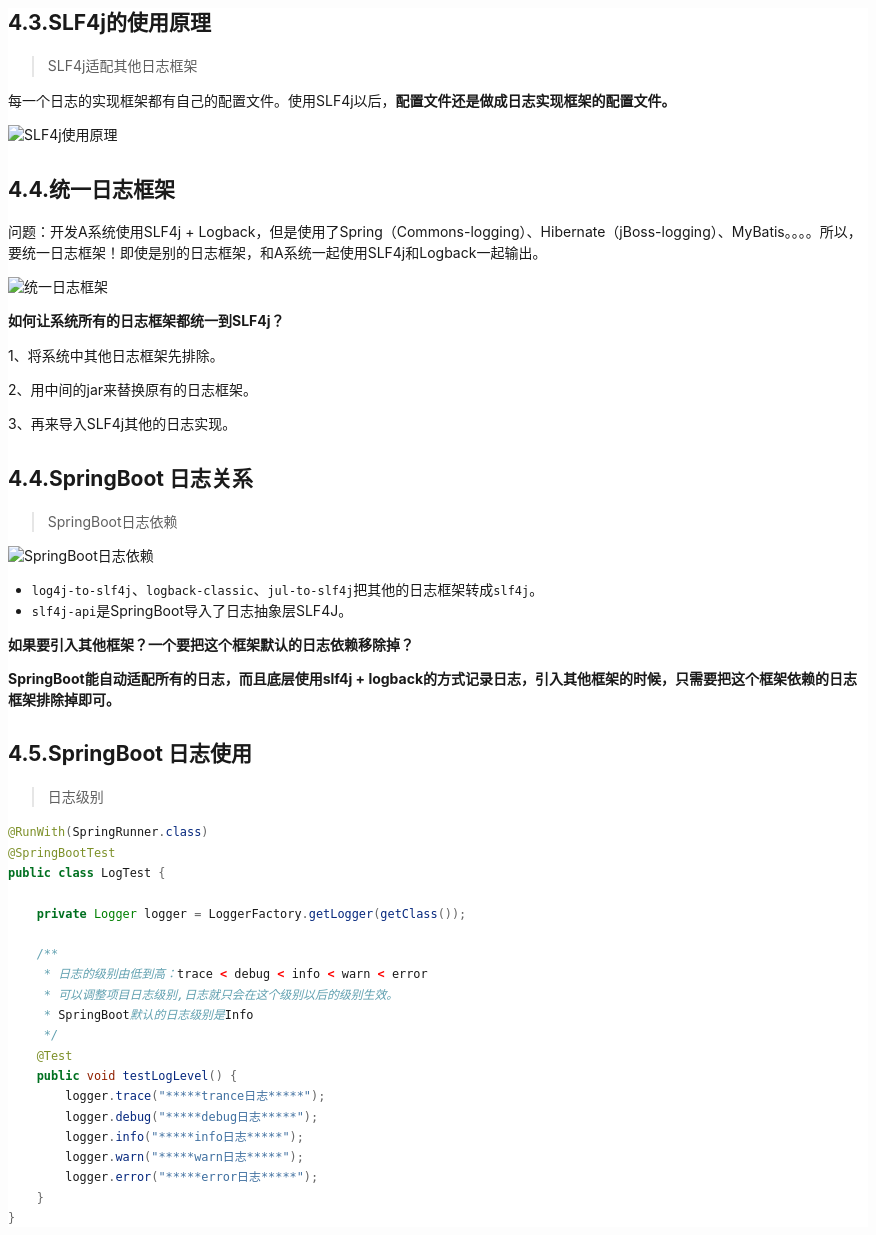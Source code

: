 ## 4.3.SLF4j的使用原理

> SLF4j适配其他日志框架

每一个日志的实现框架都有自己的配置文件。使用SLF4j以后，**配置文件还是做成日志实现框架的配置文件。**

![SLF4j使用原理](http://www.slf4j.org/images/concrete-bindings.png)

## 4.4.统一日志框架

问题：开发A系统使用SLF4j + Logback，但是使用了Spring（Commons-logging）、Hibernate（jBoss-logging）、MyBatis。。。。所以，要统一日志框架！即使是别的日志框架，和A系统一起使用SLF4j和Logback一起输出。

![统一日志框架](http://www.slf4j.org/images/legacy.png)

**如何让系统所有的日志框架都统一到SLF4j？**

1、将系统中其他日志框架先排除。

2、用中间的jar来替换原有的日志框架。

3、再来导入SLF4j其他的日志实现。

## 4.4.SpringBoot 日志关系

> SpringBoot日志依赖

![SpringBoot日志依赖](https://img-blog.csdnimg.cn/20200708152815377.png?x-oss-process=image/watermark,type_ZmFuZ3poZW5naGVpdGk,shadow_10,text_aHR0cHM6Ly9ibG9nLmNzZG4ubmV0L1JyaW5nb18=,size_16,color_FFFFFF,t_70)

- `log4j-to-slf4j`、`logback-classic`、`jul-to-slf4j`把其他的日志框架转成`slf4j`。
- `slf4j-api`是SpringBoot导入了日志抽象层SLF4J。

**如果要引入其他框架？一个要把这个框架默认的日志依赖移除掉？**

**SpringBoot能自动适配所有的日志，而且底层使用slf4j + logback的方式记录日志，引入其他框架的时候，只需要把这个框架依赖的日志框架排除掉即可。**

## 4.5.SpringBoot 日志使用

> 日志级别

```java
@RunWith(SpringRunner.class)
@SpringBootTest
public class LogTest {

    private Logger logger = LoggerFactory.getLogger(getClass());

    /**
     * 日志的级别由低到高：trace < debug < info < warn < error
     * 可以调整项目日志级别,日志就只会在这个级别以后的级别生效。
     * SpringBoot默认的日志级别是Info
     */
    @Test
    public void testLogLevel() {
        logger.trace("*****trance日志*****");
        logger.debug("*****debug日志*****");
        logger.info("*****info日志*****");
        logger.warn("*****warn日志*****");
        logger.error("*****error日志*****");
    }
}
```
